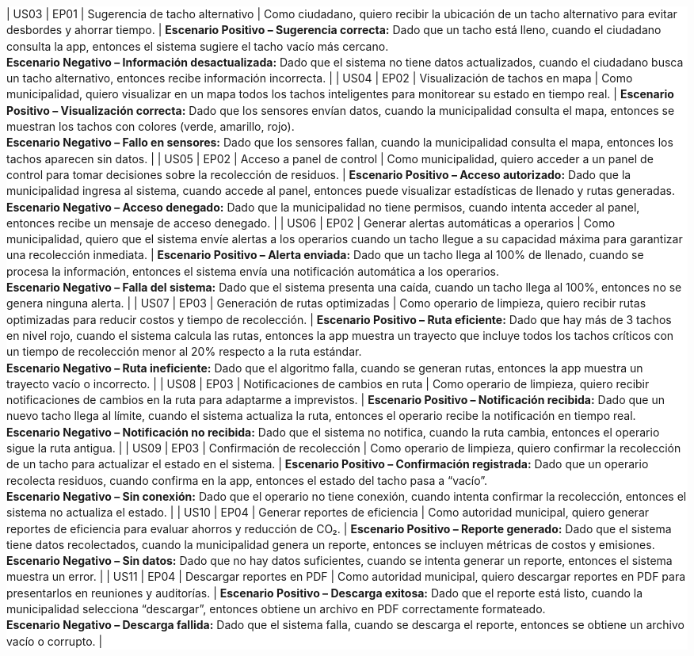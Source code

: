 | US03 | EP01  | Sugerencia de tacho alternativo         | Como ciudadano, quiero recibir la ubicación de un tacho alternativo para evitar desbordes y ahorrar tiempo.                                                     | **Escenario Positivo – Sugerencia correcta:** Dado que un tacho está lleno, cuando el ciudadano consulta la app, entonces el sistema sugiere el tacho vacío más cercano.<br> **Escenario Negativo – Información desactualizada:** Dado que el sistema no tiene datos actualizados, cuando el ciudadano busca un tacho alternativo, entonces recibe información incorrecta.                                                              |
| US04 | EP02  | Visualización de tachos en mapa         | Como municipalidad, quiero visualizar en un mapa todos los tachos inteligentes para monitorear su estado en tiempo real.                                        | **Escenario Positivo – Visualización correcta:** Dado que los sensores envían datos, cuando la municipalidad consulta el mapa, entonces se muestran los tachos con colores (verde, amarillo, rojo).<br> **Escenario Negativo – Fallo en sensores:** Dado que los sensores fallan, cuando la municipalidad consulta el mapa, entonces los tachos aparecen sin datos.                                                                     |
| US05 | EP02  | Acceso a panel de control               | Como municipalidad, quiero acceder a un panel de control para tomar decisiones sobre la recolección de residuos.                                                | **Escenario Positivo – Acceso autorizado:** Dado que la municipalidad ingresa al sistema, cuando accede al panel, entonces puede visualizar estadísticas de llenado y rutas generadas.<br> **Escenario Negativo – Acceso denegado:** Dado que la municipalidad no tiene permisos, cuando intenta acceder al panel, entonces recibe un mensaje de acceso denegado.                                                                       |
| US06 | EP02  | Generar alertas automáticas a operarios | Como municipalidad, quiero que el sistema envíe alertas a los operarios cuando un tacho llegue a su capacidad máxima para garantizar una recolección inmediata. | **Escenario Positivo – Alerta enviada:** Dado que un tacho llega al 100% de llenado, cuando se procesa la información, entonces el sistema envía una notificación automática a los operarios.<br> **Escenario Negativo – Falla del sistema:** Dado que el sistema presenta una caída, cuando un tacho llega al 100%, entonces no se genera ninguna alerta.                                                                              |
| US07 | EP03  | Generación de rutas optimizadas         | Como operario de limpieza, quiero recibir rutas optimizadas para reducir costos y tiempo de recolección.                                                        | **Escenario Positivo – Ruta eficiente:** Dado que hay más de 3 tachos en nivel rojo, cuando el sistema calcula las rutas, entonces la app muestra un trayecto que incluye todos los tachos críticos con un tiempo de recolección menor al 20% respecto a la ruta estándar.<br> **Escenario Negativo – Ruta ineficiente:** Dado que el algoritmo falla, cuando se generan rutas, entonces la app muestra un trayecto vacío o incorrecto. |
| US08 | EP03  | Notificaciones de cambios en ruta       | Como operario de limpieza, quiero recibir notificaciones de cambios en la ruta para adaptarme a imprevistos.                                                    | **Escenario Positivo – Notificación recibida:** Dado que un nuevo tacho llega al límite, cuando el sistema actualiza la ruta, entonces el operario recibe la notificación en tiempo real.<br> **Escenario Negativo – Notificación no recibida:** Dado que el sistema no notifica, cuando la ruta cambia, entonces el operario sigue la ruta antigua.                                                                                    |
| US09 | EP03  | Confirmación de recolección             | Como operario de limpieza, quiero confirmar la recolección de un tacho para actualizar el estado en el sistema.                                                 | **Escenario Positivo – Confirmación registrada:** Dado que un operario recolecta residuos, cuando confirma en la app, entonces el estado del tacho pasa a “vacío”.<br> **Escenario Negativo – Sin conexión:** Dado que el operario no tiene conexión, cuando intenta confirmar la recolección, entonces el sistema no actualiza el estado.                                                                                              |
| US10 | EP04  | Generar reportes de eficiencia          | Como autoridad municipal, quiero generar reportes de eficiencia para evaluar ahorros y reducción de CO₂.                                                        | **Escenario Positivo – Reporte generado:** Dado que el sistema tiene datos recolectados, cuando la municipalidad genera un reporte, entonces se incluyen métricas de costos y emisiones.<br> **Escenario Negativo – Sin datos:** Dado que no hay datos suficientes, cuando se intenta generar un reporte, entonces el sistema muestra un error.                                                                                         |
| US11 | EP04  | Descargar reportes en PDF               | Como autoridad municipal, quiero descargar reportes en PDF para presentarlos en reuniones y auditorías.                                                         | **Escenario Positivo – Descarga exitosa:** Dado que el reporte está listo, cuando la municipalidad selecciona “descargar”, entonces obtiene un archivo en PDF correctamente formateado.<br> **Escenario Negativo – Descarga fallida:** Dado que el sistema falla, cuando se descarga el reporte, entonces se obtiene un archivo vacío o corrupto.                                                                                       |